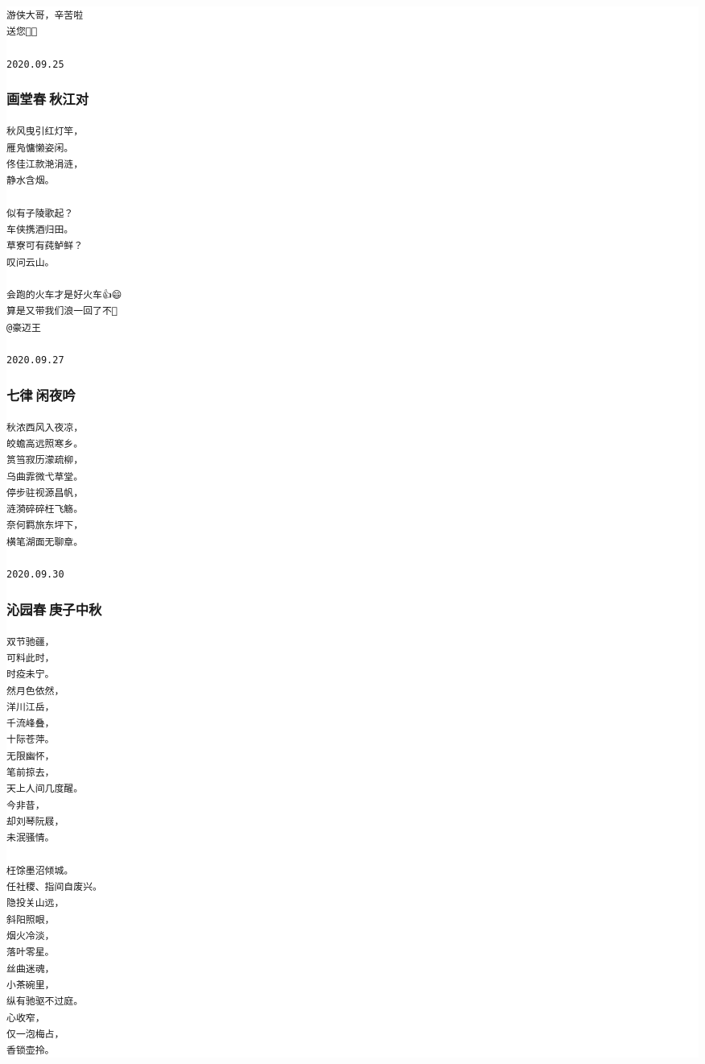     游侠大哥，辛苦啦
    送您🌹😄

    2020.09.25

### 画堂春 秋江对

    秋风曳引红灯竿，
    雁凫慵懒姿闲。
    佟佳江款滟涓涟，
    静水含烟。

    似有子陵歌起？
    车侠携酒归田。
    草寮可有莼鲈鲜？
    叹问云山。

    会跑的火车才是好火车👍😄
    算是又带我们浪一回了不🤣
    @豪迈王

    2020.09.27

### 七律 闲夜吟

    秋浓西风入夜凉，
    皎蟾高远照寒乡。
    筼筜寂历濛疏柳，
    乌曲霏微弋草堂。
    停步驻视源昌帆，
    涟漪碎碎枉飞觞。
    奈何羁旅东坪下，
    横笔湖面无聊章。

    2020.09.30

### 沁园春 庚子中秋

    双节驰疆，
    可料此时，
    时疫未宁。
    然月色依然，
    洋川江岳，
    千流峰叠，
    十际苍萍。
    无限幽怀，
    笔前掠去，
    天上人间几度醒。
    今非昔，
    却刘琴阮屐，
    未泯骚情。

    枉馀墨沼倾城。
    任社稷、指间自废兴。
    隐投关山远，
    斜阳照眼，
    烟火冷淡，
    落叶零星。
    丝曲迷魂，
    小茶碗里，
    纵有驰驱不过庭。
    心收窄，
    仅一泡梅占，
    香锁壶拎。
